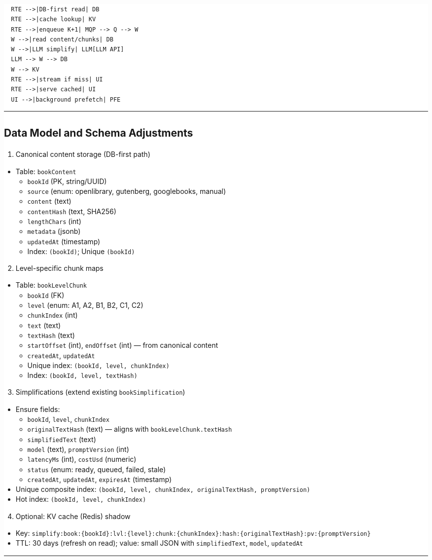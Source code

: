 ```mermaid
  RTE -->|DB-first read| DB
  RTE -->|cache lookup| KV
  RTE -->|enqueue K+1| MQP --> Q --> W
  W -->|read content/chunks| DB
  W -->|LLM simplify| LLM[LLM API]
  LLM --> W --> DB
  W --> KV
  RTE -->|stream if miss| UI
  RTE -->|serve cached| UI
  UI -->|background prefetch| PFE
```

---

## Data Model and Schema Adjustments

1) Canonical content storage (DB-first path)
- Table: `bookContent`
  - `bookId` (PK, string/UUID)
  - `source` (enum: openlibrary, gutenberg, googlebooks, manual)
  - `content` (text)
  - `contentHash` (text, SHA256)
  - `lengthChars` (int)
  - `metadata` (jsonb)
  - `updatedAt` (timestamp)
  - Index: `(bookId)`; Unique `(bookId)`

2) Level-specific chunk maps
- Table: `bookLevelChunk`
  - `bookId` (FK)
  - `level` (enum: A1, A2, B1, B2, C1, C2)
  - `chunkIndex` (int)
  - `text` (text)
  - `textHash` (text)
  - `startOffset` (int), `endOffset` (int) — from canonical content
  - `createdAt`, `updatedAt`
  - Unique index: `(bookId, level, chunkIndex)`
  - Index: `(bookId, level, textHash)`

3) Simplifications (extend existing `bookSimplification`)
- Ensure fields:
  - `bookId`, `level`, `chunkIndex`
  - `originalTextHash` (text) — aligns with `bookLevelChunk.textHash`
  - `simplifiedText` (text)
  - `model` (text), `promptVersion` (int)
  - `latencyMs` (int), `costUsd` (numeric)
  - `status` (enum: ready, queued, failed, stale)
  - `createdAt`, `updatedAt`, `expiresAt` (timestamp)
- Unique composite index: `(bookId, level, chunkIndex, originalTextHash, promptVersion)`
- Hot index: `(bookId, level, chunkIndex)`

4) Optional: KV cache (Redis) shadow
- Key: `simplify:book:{bookId}:lvl:{level}:chunk:{chunkIndex}:hash:{originalTextHash}:pv:{promptVersion}`
- TTL: 30 days (refresh on read); value: small JSON with `simplifiedText`, `model`, `updatedAt`

---